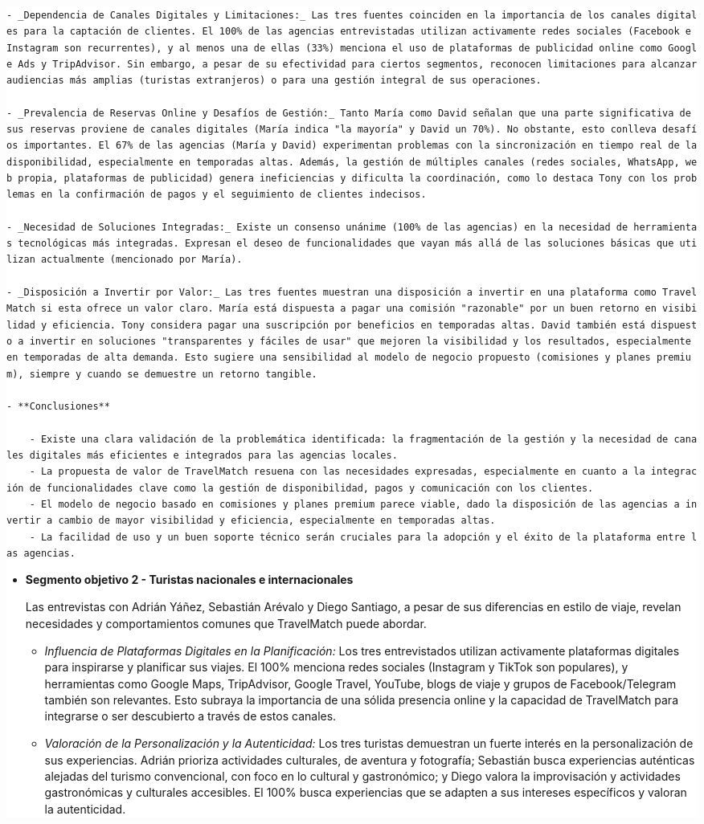     - _Dependencia de Canales Digitales y Limitaciones:_ Las tres fuentes coinciden en la importancia de los canales digitales para la captación de clientes. El 100% de las agencias entrevistadas utilizan activamente redes sociales (Facebook e Instagram son recurrentes), y al menos una de ellas (33%) menciona el uso de plataformas de publicidad online como Google Ads y TripAdvisor. Sin embargo, a pesar de su efectividad para ciertos segmentos, reconocen limitaciones para alcanzar audiencias más amplias (turistas extranjeros) o para una gestión integral de sus operaciones.

    - _Prevalencia de Reservas Online y Desafíos de Gestión:_ Tanto María como David señalan que una parte significativa de sus reservas proviene de canales digitales (María indica "la mayoría" y David un 70%). No obstante, esto conlleva desafíos importantes. El 67% de las agencias (María y David) experimentan problemas con la sincronización en tiempo real de la disponibilidad, especialmente en temporadas altas. Además, la gestión de múltiples canales (redes sociales, WhatsApp, web propia, plataformas de publicidad) genera ineficiencias y dificulta la coordinación, como lo destaca Tony con los problemas en la confirmación de pagos y el seguimiento de clientes indecisos.

    - _Necesidad de Soluciones Integradas:_ Existe un consenso unánime (100% de las agencias) en la necesidad de herramientas tecnológicas más integradas. Expresan el deseo de funcionalidades que vayan más allá de las soluciones básicas que utilizan actualmente (mencionado por María).

    - _Disposición a Invertir por Valor:_ Las tres fuentes muestran una disposición a invertir en una plataforma como TravelMatch si esta ofrece un valor claro. María está dispuesta a pagar una comisión "razonable" por un buen retorno en visibilidad y eficiencia. Tony considera pagar una suscripción por beneficios en temporadas altas. David también está dispuesto a invertir en soluciones "transparentes y fáciles de usar" que mejoren la visibilidad y los resultados, especialmente en temporadas de alta demanda. Esto sugiere una sensibilidad al modelo de negocio propuesto (comisiones y planes premium), siempre y cuando se demuestre un retorno tangible.

    - **Conclusiones**

        - Existe una clara validación de la problemática identificada: la fragmentación de la gestión y la necesidad de canales digitales más eficientes e integrados para las agencias locales.
        - La propuesta de valor de TravelMatch resuena con las necesidades expresadas, especialmente en cuanto a la integración de funcionalidades clave como la gestión de disponibilidad, pagos y comunicación con los clientes.
        - El modelo de negocio basado en comisiones y planes premium parece viable, dado la disposición de las agencias a invertir a cambio de mayor visibilidad y eficiencia, especialmente en temporadas altas.
        - La facilidad de uso y un buen soporte técnico serán cruciales para la adopción y el éxito de la plataforma entre las agencias.

- **Segmento objetivo 2 - Turistas nacionales e internacionales**
    
    Las entrevistas con Adrián Yáñez, Sebastián Arévalo y Diego Santiago, a pesar de sus diferencias en estilo de viaje, revelan necesidades y comportamientos comunes que TravelMatch puede abordar.

    - _Influencia de Plataformas Digitales en la Planificación:_ Los tres entrevistados utilizan activamente plataformas digitales para inspirarse y planificar sus viajes. El 100% menciona redes sociales (Instagram y TikTok son populares), y herramientas como Google Maps, TripAdvisor, Google Travel, YouTube, blogs de viaje y grupos de Facebook/Telegram también son relevantes. Esto subraya la importancia de una sólida presencia online y la capacidad de TravelMatch para integrarse o ser descubierto a través de estos canales.

    - _Valoración de la Personalización y la Autenticidad:_ Los tres turistas demuestran un fuerte interés en la personalización de sus experiencias. Adrián prioriza actividades culturales, de aventura y fotografía; Sebastián busca experiencias auténticas alejadas del turismo convencional, con foco en lo cultural y gastronómico; y Diego valora la improvisación y actividades gastronómicas y culturales accesibles. El 100% busca experiencias que se adapten a sus intereses específicos y valoran la autenticidad.
